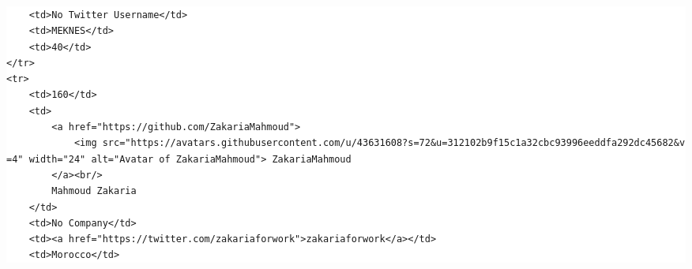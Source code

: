 		<td>No Twitter Username</td>
		<td>MEKNES</td>
		<td>40</td>
	</tr>
	<tr>
		<td>160</td>
		<td>
			<a href="https://github.com/ZakariaMahmoud">
				<img src="https://avatars.githubusercontent.com/u/43631608?s=72&u=312102b9f15c1a32cbc93996eeddfa292dc45682&v=4" width="24" alt="Avatar of ZakariaMahmoud"> ZakariaMahmoud
			</a><br/>
			Mahmoud Zakaria 
		</td>
		<td>No Company</td>
		<td><a href="https://twitter.com/zakariaforwork">zakariaforwork</a></td>
		<td>Morocco</td>
